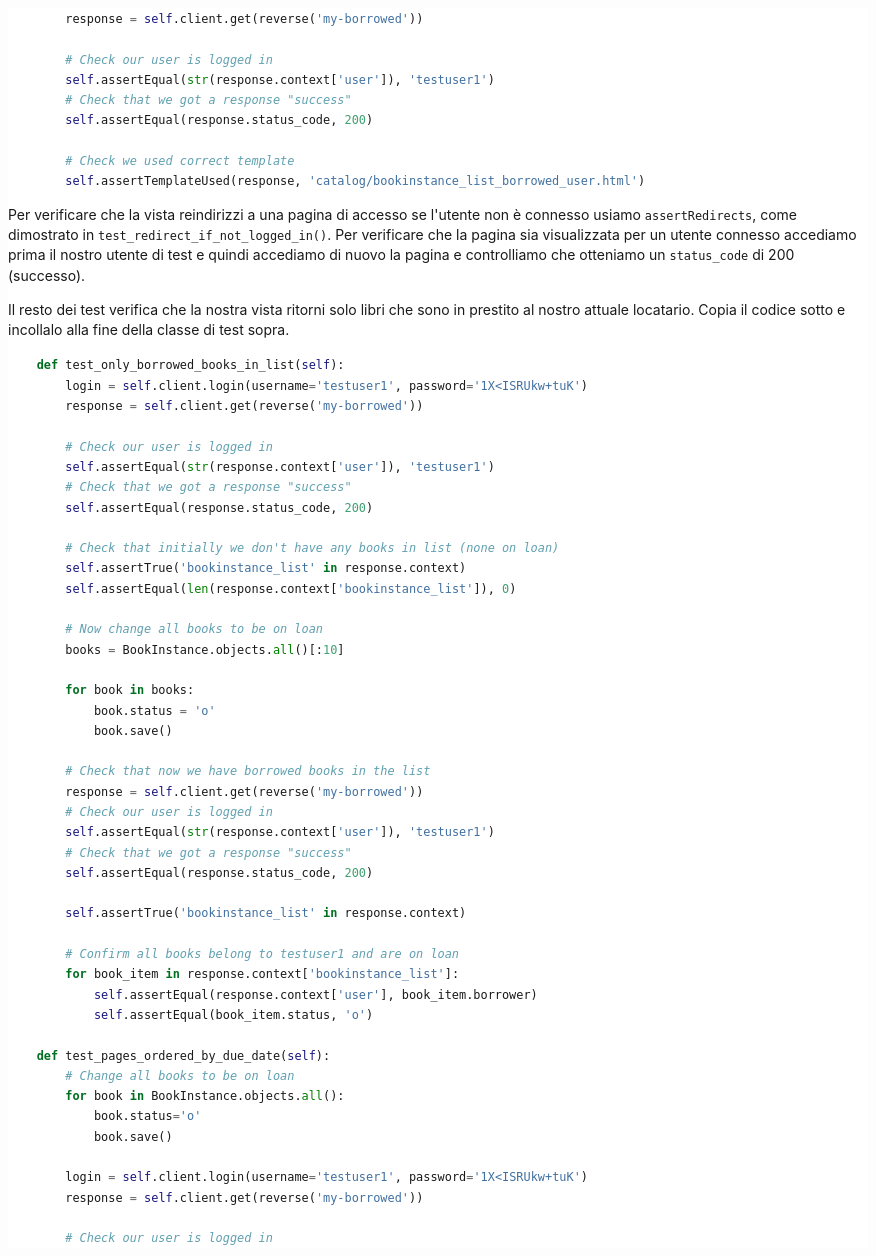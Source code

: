 ```python
        response = self.client.get(reverse('my-borrowed'))

        # Check our user is logged in
        self.assertEqual(str(response.context['user']), 'testuser1')
        # Check that we got a response "success"
        self.assertEqual(response.status_code, 200)

        # Check we used correct template
        self.assertTemplateUsed(response, 'catalog/bookinstance_list_borrowed_user.html')
```

Per verificare che la vista reindirizzi a una pagina di accesso se l'utente non è connesso usiamo `assertRedirects`, come dimostrato in `test_redirect_if_not_logged_in()`. Per verificare che la pagina sia visualizzata per un utente connesso accediamo prima il nostro utente di test e quindi accediamo di nuovo la pagina e controlliamo che otteniamo un `status_code` di 200 (successo).

Il resto dei test verifica che la nostra vista ritorni solo libri che sono in prestito al nostro attuale locatario. Copia il codice sotto e incollalo alla fine della classe di test sopra.

```python
    def test_only_borrowed_books_in_list(self):
        login = self.client.login(username='testuser1', password='1X<ISRUkw+tuK')
        response = self.client.get(reverse('my-borrowed'))

        # Check our user is logged in
        self.assertEqual(str(response.context['user']), 'testuser1')
        # Check that we got a response "success"
        self.assertEqual(response.status_code, 200)

        # Check that initially we don't have any books in list (none on loan)
        self.assertTrue('bookinstance_list' in response.context)
        self.assertEqual(len(response.context['bookinstance_list']), 0)

        # Now change all books to be on loan
        books = BookInstance.objects.all()[:10]

        for book in books:
            book.status = 'o'
            book.save()

        # Check that now we have borrowed books in the list
        response = self.client.get(reverse('my-borrowed'))
        # Check our user is logged in
        self.assertEqual(str(response.context['user']), 'testuser1')
        # Check that we got a response "success"
        self.assertEqual(response.status_code, 200)

        self.assertTrue('bookinstance_list' in response.context)

        # Confirm all books belong to testuser1 and are on loan
        for book_item in response.context['bookinstance_list']:
            self.assertEqual(response.context['user'], book_item.borrower)
            self.assertEqual(book_item.status, 'o')

    def test_pages_ordered_by_due_date(self):
        # Change all books to be on loan
        for book in BookInstance.objects.all():
            book.status='o'
            book.save()

        login = self.client.login(username='testuser1', password='1X<ISRUkw+tuK')
        response = self.client.get(reverse('my-borrowed'))

        # Check our user is logged in
```
